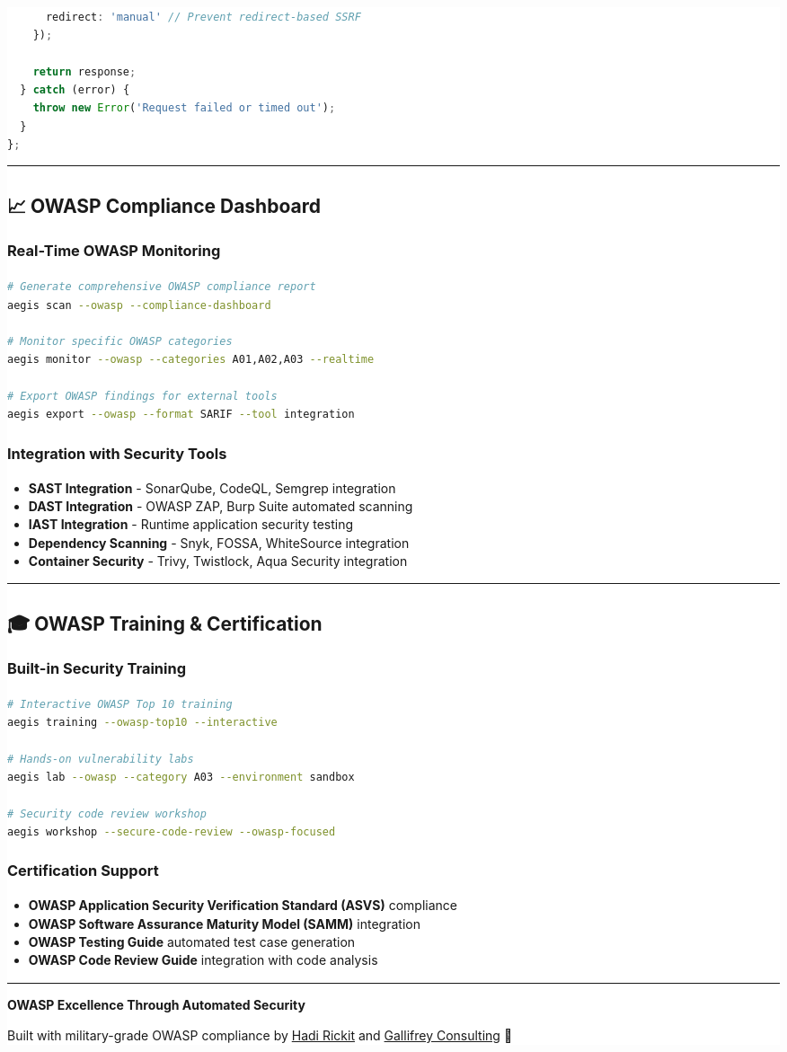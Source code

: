 ```javascript
      redirect: 'manual' // Prevent redirect-based SSRF
    });
    
    return response;
  } catch (error) {
    throw new Error('Request failed or timed out');
  }
};
```

---

## 📈 **OWASP Compliance Dashboard**

### **Real-Time OWASP Monitoring**
```bash
# Generate comprehensive OWASP compliance report
aegis scan --owasp --compliance-dashboard

# Monitor specific OWASP categories
aegis monitor --owasp --categories A01,A02,A03 --realtime

# Export OWASP findings for external tools
aegis export --owasp --format SARIF --tool integration
```

### **Integration with Security Tools**
- **SAST Integration** - SonarQube, CodeQL, Semgrep integration
- **DAST Integration** - OWASP ZAP, Burp Suite automated scanning
- **IAST Integration** - Runtime application security testing
- **Dependency Scanning** - Snyk, FOSSA, WhiteSource integration
- **Container Security** - Trivy, Twistlock, Aqua Security integration

---

## 🎓 **OWASP Training & Certification**

### **Built-in Security Training**
```bash
# Interactive OWASP Top 10 training
aegis training --owasp-top10 --interactive

# Hands-on vulnerability labs
aegis lab --owasp --category A03 --environment sandbox

# Security code review workshop
aegis workshop --secure-code-review --owasp-focused
```

### **Certification Support**
- **OWASP Application Security Verification Standard (ASVS)** compliance
- **OWASP Software Assurance Maturity Model (SAMM)** integration
- **OWASP Testing Guide** automated test case generation
- **OWASP Code Review Guide** integration with code analysis

---

**OWASP Excellence Through Automated Security**

Built with military-grade OWASP compliance by [Hadi Rickit](https://rickithadi.dev) and [Gallifrey Consulting](https://gallifrey.consulting) 🎯